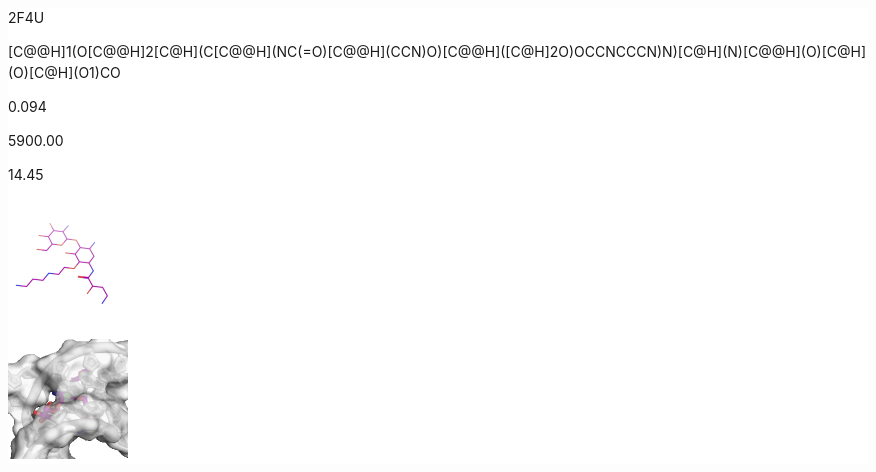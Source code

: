   <td halign="center" style="word-wrap: break-word;" valign="top">
    <p> 2F4U </p>
  </td>
  </td>
  <td halign="center" style="word-wrap: break-word;" valign="top">
    <p> [C@@H]1(O[C@@H]2[C@H](C[C@@H](NC(=O)[C@@H](CCN)O)[C@@H]([C@H]2O)OCCNCCCN)N)[C@H](N)[C@@H](O)[C@H](O)[C@H](O1)CO	 </p>
  </td>
  </td>
  <td halign="center" style="word-wrap: break-word;" valign="top">
    <p> 0.094 </p>
  </td>
  </td>
  <td halign="center" style="word-wrap: break-word;" valign="top">
    <p> 5900.00 </p>
  </td>
  </td>
  <td halign="center" style="word-wrap: break-word;" valign="top">
    <p> 14.45 </p>
  </td>
  </td>
<td halign="center" style="word-wrap: break-word;" valign="top">
  <p>
    <a href="images/fig_ligand_2F4U.png">
      <img src="images/fig_ligand_2F4U.png" style="width:120px" style="height:120px alt="2F4U-ligand-file">
    </a><br>
  </p>
</td>
<td halign="center" style="word-wrap: break-word;" valign="top">
  <p>
    <a href="images/2F4U.gif">
      <img src="images/2F4U.gif" style="width:120px" style="height:120px"alt="2F4U-poses-file">
    </a><br>
  </p>
</td>
</tr>
<tr>
<td halign="center" style="word-wrap: break-word;" valign="top">